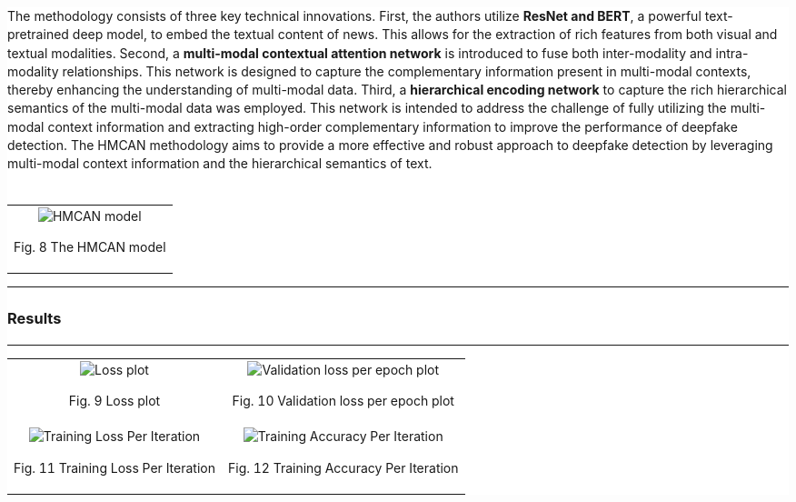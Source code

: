 The methodology consists of three key technical innovations. First, the authors utilize <strong>ResNet and BERT</strong>, a powerful text-pretrained deep model, to embed the textual content of news. This allows for the extraction of rich features from both visual and textual modalities. Second, a <strong>multi-modal contextual attention network</strong> is introduced to fuse both inter-modality and intra-modality relationships. This network is designed to capture the complementary information present in multi-modal contexts, thereby enhancing the understanding of multi-modal data. Third, a <strong>hierarchical encoding network</strong> to capture the rich hierarchical semantics of the multi-modal data was employed. This network is intended to address the challenge of fully utilizing the multi-modal context information and extracting high-order complementary information to improve the performance of deepfake detection. The HMCAN methodology aims to provide a more effective and robust approach to deepfake detection by leveraging multi-modal context information and the hierarchical semantics of text.<br/><br/>
</div>

<table style="margin: 0 auto; text-align: center;">
  <tr>
    <td style="text-align: center;">
      <img src="../../assets/img/Hmcan.png" alt="HMCAN model" width="700">
      <p>Fig. 8 The HMCAN model</p>
    </td>
  </tr>
</table>


***
### Results
***
<table>
    <tr>
        <td>
            <div style="text-align: center;">
                <img src="../../assets/img/loss.jpeg" alt="Loss plot" width="435">
                <p>Fig. 9 Loss plot</p>
            </div>
        </td>
        <td>
            <div style="text-align: center;">
                <img src="../../assets/img/Validation_loss_per_epoch.jpeg" alt="Validation loss per epoch plot" width="435">
                <p>Fig. 10 Validation loss per epoch plot</p>
            </div>
        </td>
    </tr>
        <td>
            <div style="text-align: center;">
                <img src="../../assets/img/train_loss_per_iteration.jpeg" alt="Training Loss Per Iteration" width="435">
                <p>Fig. 11 Training Loss Per Iteration</p>
            </div>
        </td>
        <td>
            <div style="text-align: center;">
                <img src="../../assets/img/train_accuracy_per_iteration.jpeg" alt="Training Accuracy Per Iteration" width="435">
                <p>Fig. 12 Training Accuracy Per Iteration</p>
            </div>
        </td>
</table>
